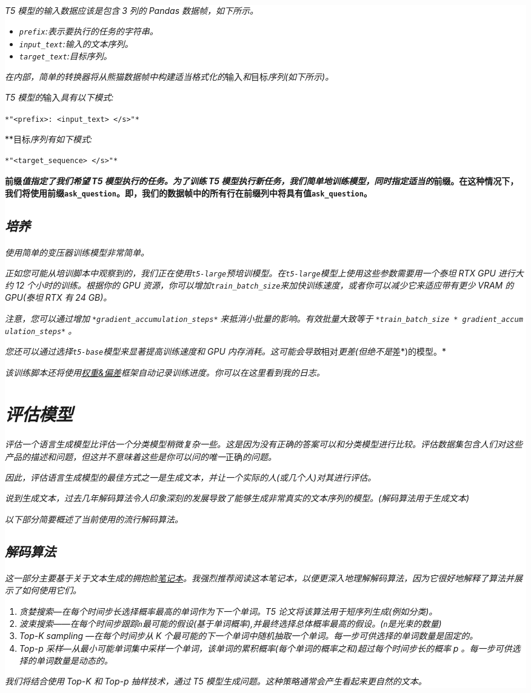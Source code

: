 *T5 模型的输入数据应该是包含 3 列的 Pandas 数据帧，如下所示。*

*   *`prefix`:表示要执行的任务的字符串。*
*   *`input_text`:输入的文本序列。*
*   *`target_text`:目标序列。*

*在内部，简单的转换器将从熊猫数据帧中构建适当格式化的*输入*和*目标*序列(如下所示)。*

*T5 模型的*输入*具有以下模式:*

```
*"<prefix>: <input_text> </s>"*
```

**目标*序列有如下模式:*

```
*"<target_sequence> </s>"*
```

**前缀*值指定了我们希望 T5 模型执行的任务。为了训练 T5 模型执行新任务，我们简单地训练模型，同时指定适当的*前缀。在这种情况下，我们将使用前缀`ask_question`。即，我们的数据帧中的所有行在前缀列中将具有值`ask_question`。**

## *培养*

*使用简单的变压器训练模型非常简单。*

*正如您可能从培训脚本中观察到的，我们正在使用`t5-large`预培训模型。在`t5-large`模型上使用这些参数需要用一个泰坦 RTX GPU 进行大约 12 个小时的训练。根据你的 GPU 资源，你可以增加`train_batch_size`来加快训练速度，或者你可以减少它来适应带有更少 VRAM 的 GPU(泰坦 RTX 有 24 GB)。*

**注意，您可以通过增加* `*gradient_accumulation_steps*` *来抵消小批量的影响。有效批量大致等于* `*train_batch_size * gradient_accumulation_steps*` *。**

*您还可以通过选择`t5-base`模型来显著提高训练速度和 GPU 内存消耗。这可能会导致*相对*更差(但绝不是*差*)的模型。*

*该训练脚本还将使用[权重&偏差](https://www.wandb.com/)框架自动记录训练进度。你可以在这里看到我的日志。*

# *评估模型*

*评估一个语言生成模型比评估一个分类模型稍微复杂一些。这是因为没有正确的答案可以和分类模型进行比较。评估数据集包含人们对这些产品的描述和问题，但这并不意味着这些是你可以问的唯一*正确*的问题。*

*因此，评估语言生成模型的最佳方式之一是生成文本，并让一个实际的人(或几个人)对其进行评估。*

*说到生成文本，过去几年解码算法令人印象深刻的发展导致了能够生成非常真实的文本序列的模型。(*解码算法用于生成文本)**

*以下部分简要概述了当前使用的流行解码算法。*

## *解码算法*

*这一部分主要基于关于文本生成的拥抱脸[笔记本](https://github.com/huggingface/blog/blob/master/notebooks/02_how_to_generate.ipynb)。我强烈推荐阅读这本笔记本，以便更深入地理解解码算法，因为它很好地解释了算法并展示了如何使用它们。*

1.  *贪婪搜索—在每个时间步长选择概率最高的单词作为下一个单词。T5 论文将该算法用于短序列生成(例如分类)。*
2.  *波束搜索——在每个时间步跟踪`n`最可能的假设(基于单词概率),并最终选择总体概率最高的假设。(`n`是光束的数量)*
3.  *Top-K sampling —在每个时间步从 *K 个*最可能的下一个单词中随机抽取一个单词。每一步可供选择的单词数量是固定的。*
4.  *Top-p 采样—从最小可能单词集中采样一个单词，该单词的累积概率(每个单词的概率之和)超过每个时间步长的概率 *p* 。每一步可供选择的单词数量是动态的。*

*我们将结合使用 Top-K 和 Top-p 抽样技术，通过 T5 模型生成问题。这种策略通常会产生看起来更自然的文本。*
